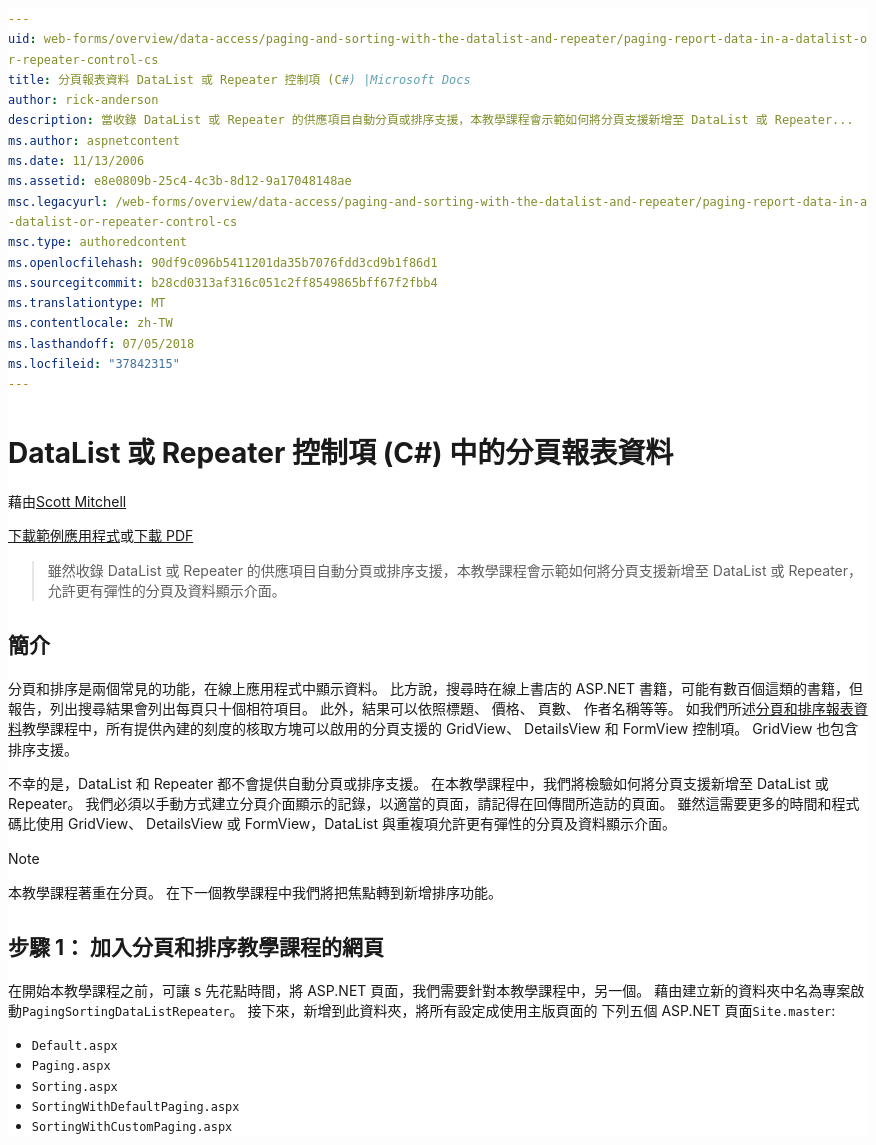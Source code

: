 ```yaml
---
uid: web-forms/overview/data-access/paging-and-sorting-with-the-datalist-and-repeater/paging-report-data-in-a-datalist-or-repeater-control-cs
title: 分頁報表資料 DataList 或 Repeater 控制項 (C#) |Microsoft Docs
author: rick-anderson
description: 當收錄 DataList 或 Repeater 的供應項目自動分頁或排序支援，本教學課程會示範如何將分頁支援新增至 DataList 或 Repeater...
ms.author: aspnetcontent
ms.date: 11/13/2006
ms.assetid: e8e0809b-25c4-4c3b-8d12-9a17048148ae
msc.legacyurl: /web-forms/overview/data-access/paging-and-sorting-with-the-datalist-and-repeater/paging-report-data-in-a-datalist-or-repeater-control-cs
msc.type: authoredcontent
ms.openlocfilehash: 90df9c096b5411201da35b7076fdd3cd9b1f86d1
ms.sourcegitcommit: b28cd0313af316c051c2ff8549865bff67f2fbb4
ms.translationtype: MT
ms.contentlocale: zh-TW
ms.lasthandoff: 07/05/2018
ms.locfileid: "37842315"
---
```

<a name="paging-report-data-in-a-datalist-or-repeater-control-c"></a>DataList 或 Repeater 控制項 (C#) 中的分頁報表資料
====================
藉由[Scott Mitchell](https://twitter.com/ScottOnWriting)

[下載範例應用程式](http://download.microsoft.com/download/4/a/7/4a7a3b18-d80e-4014-8e53-a6a2427f0d93/ASPNET_Data_Tutorial_44_CS.exe)或[下載 PDF](paging-report-data-in-a-datalist-or-repeater-control-cs/_static/datatutorial44cs1.pdf)

> 雖然收錄 DataList 或 Repeater 的供應項目自動分頁或排序支援，本教學課程會示範如何將分頁支援新增至 DataList 或 Repeater，允許更有彈性的分頁及資料顯示介面。


## <a name="introduction"></a>簡介

分頁和排序是兩個常見的功能，在線上應用程式中顯示資料。 比方說，搜尋時在線上書店的 ASP.NET 書籍，可能有數百個這類的書籍，但報告，列出搜尋結果會列出每頁只十個相符項目。 此外，結果可以依照標題、 價格、 頁數、 作者名稱等等。 如我們所述[分頁和排序報表資料](../paging-and-sorting/paging-and-sorting-report-data-cs.md)教學課程中，所有提供內建的刻度的核取方塊可以啟用的分頁支援的 GridView、 DetailsView 和 FormView 控制項。 GridView 也包含排序支援。

不幸的是，DataList 和 Repeater 都不會提供自動分頁或排序支援。 在本教學課程中，我們將檢驗如何將分頁支援新增至 DataList 或 Repeater。 我們必須以手動方式建立分頁介面顯示的記錄，以適當的頁面，請記得在回傳間所造訪的頁面。 雖然這需要更多的時間和程式碼比使用 GridView、 DetailsView 或 FormView，DataList 與重複項允許更有彈性的分頁及資料顯示介面。

> [!NOTE]
> 本教學課程著重在分頁。 在下一個教學課程中我們將把焦點轉到新增排序功能。


## <a name="step-1-adding-the-paging-and-sorting-tutorial-web-pages"></a>步驟 1： 加入分頁和排序教學課程的網頁

在開始本教學課程之前，可讓 s 先花點時間，將 ASP.NET 頁面，我們需要針對本教學課程中，另一個。 藉由建立新的資料夾中名為專案啟動`PagingSortingDataListRepeater`。 接下來，新增到此資料夾，將所有設定成使用主版頁面的 下列五個 ASP.NET 頁面`Site.master`:

- `Default.aspx`
- `Paging.aspx`
- `Sorting.aspx`
- `SortingWithDefaultPaging.aspx`
- `SortingWithCustomPaging.aspx`
